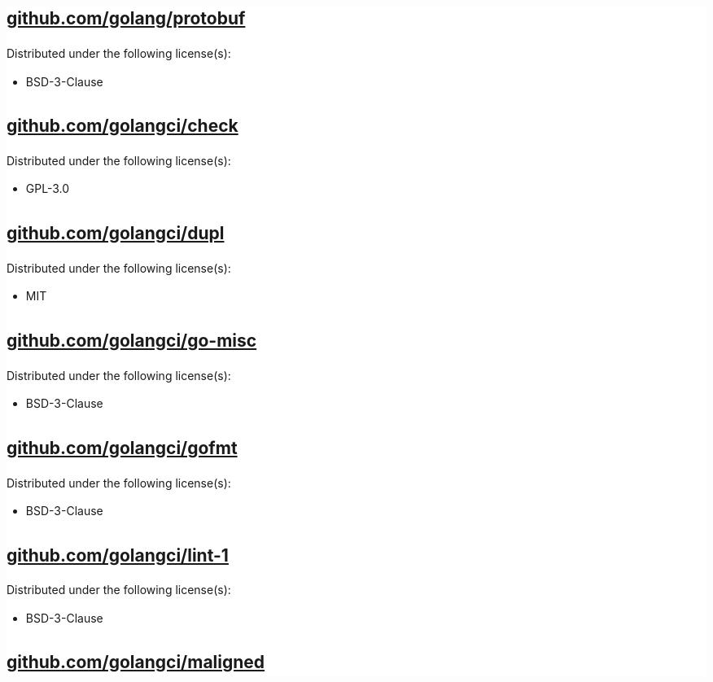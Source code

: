 

## [github.com/golang/protobuf](https://github.com/golang/protobuf)

Distributed under the following license(s):

* BSD-3-Clause



## [github.com/golangci/check](https://github.com/golangci/check)

Distributed under the following license(s):

* GPL-3.0



## [github.com/golangci/dupl](https://github.com/golangci/dupl)

Distributed under the following license(s):

* MIT



## [github.com/golangci/go-misc](https://github.com/golangci/go-misc)

Distributed under the following license(s):

* BSD-3-Clause



## [github.com/golangci/gofmt](https://github.com/golangci/gofmt)

Distributed under the following license(s):

* BSD-3-Clause



## [github.com/golangci/lint-1](https://github.com/golangci/lint-1)

Distributed under the following license(s):

* BSD-3-Clause



## [github.com/golangci/maligned](https://github.com/golangci/maligned)

